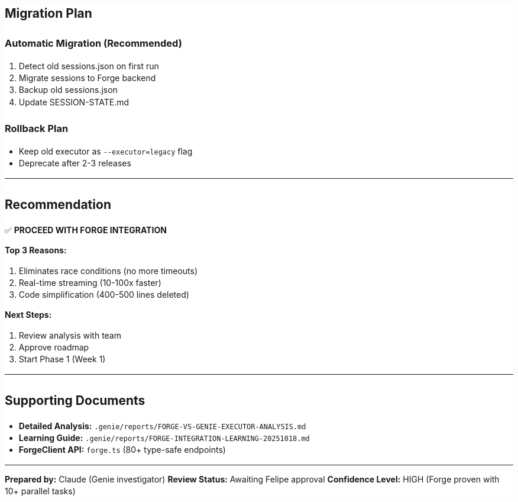 
## Migration Plan

### Automatic Migration (Recommended)
1. Detect old sessions.json on first run
2. Migrate sessions to Forge backend
3. Backup old sessions.json
4. Update SESSION-STATE.md

### Rollback Plan
- Keep old executor as `--executor=legacy` flag
- Deprecate after 2-3 releases

---

## Recommendation

✅ **PROCEED WITH FORGE INTEGRATION**

**Top 3 Reasons:**
1. Eliminates race conditions (no more timeouts)
2. Real-time streaming (10-100x faster)
3. Code simplification (400-500 lines deleted)

**Next Steps:**
1. Review analysis with team
2. Approve roadmap
3. Start Phase 1 (Week 1)

---

## Supporting Documents

- **Detailed Analysis:** `.genie/reports/FORGE-VS-GENIE-EXECUTOR-ANALYSIS.md`
- **Learning Guide:** `.genie/reports/FORGE-INTEGRATION-LEARNING-20251018.md`
- **ForgeClient API:** `forge.ts` (80+ type-safe endpoints)

---

**Prepared by:** Claude (Genie investigator)
**Review Status:** Awaiting Felipe approval
**Confidence Level:** HIGH (Forge proven with 10+ parallel tasks)
